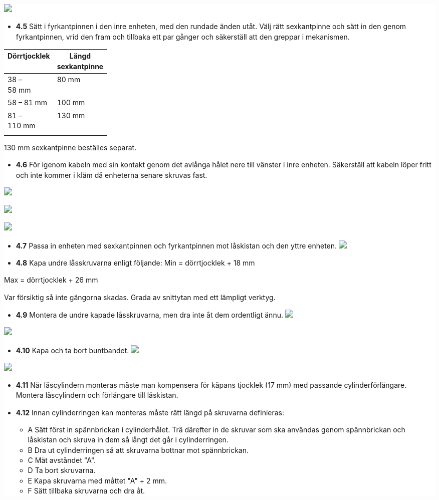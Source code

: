 ![](_page_17_Picture_4.jpeg)

- **4.5** Sätt i fyrkantpinnen i den inre enheten, med den rundade änden utåt.
Välj rätt sexkantpinne och sätt in den genom fyrkantpinnen, vrid den fram och tillbaka ett par gånger och säkerställ att den greppar i mekanismen.

| Dörrtjocklek   | Längd<br>sexkantpinne |
|----------------|-----------------------|
| 38 –<br>58 mm  | 80 mm                 |
| 58 – 81 mm     | 100 mm                |
| 81 –<br>110 mm | 130 mm                |
|                |                       |

130 mm sexkantpinne beställes separat.

- **4.6** För igenom kabeln med sin kontakt genom det avlånga hålet nere till vänster i inre enheten.
Säkerställ att kabeln löper fritt och inte kommer i kläm då enheterna senare skruvas fast.

![](_page_17_Picture_11.jpeg)

![](_page_17_Picture_12.jpeg)

![](_page_17_Picture_13.jpeg)

- **4.7** Passa in enheten med sexkantpinnen och fyrkantpinnen mot låskistan och den yttre enheten.
![](_page_18_Picture_3.jpeg)

- **4.8** Kapa undre låsskruvarna enligt följande:
Min = dörrtjocklek + 18 mm

Max = dörrtjocklek + 26 mm

Var försiktig så inte gängorna skadas. Grada av snittytan med ett lämpligt verktyg.

- **4.9** Montera de undre kapade låsskruvarna, men dra inte åt dem ordentligt ännu.
![](_page_18_Picture_9.jpeg)

![](_page_18_Picture_10.jpeg)

- **4.10** Kapa och ta bort buntbandet.
![](_page_18_Picture_12.jpeg)

![](_page_18_Picture_13.jpeg)

- **4.11** När låscylindern monteras måste man kompensera för kåpans tjocklek (17 mm) med passande cylinderförlängare.
Montera låscylindern och förlängare till låskistan.

- **4.12** Innan cylinderringen kan monteras måste rätt längd på skruvarna definieras:
	- A Sätt först in spännbrickan i cylinderhålet. Trä därefter in de skruvar som ska användas genom spännbrickan och låskistan och skruva in dem så långt det går i cylinderringen.
	- B Dra ut cylinderringen så att skruvarna bottnar mot spännbrickan.
	- C Mät avståndet "A".
	- D Ta bort skruvarna.
	- E Kapa skruvarna med måttet "A" + 2 mm.
	- F Sätt tillbaka skruvarna och dra åt.
